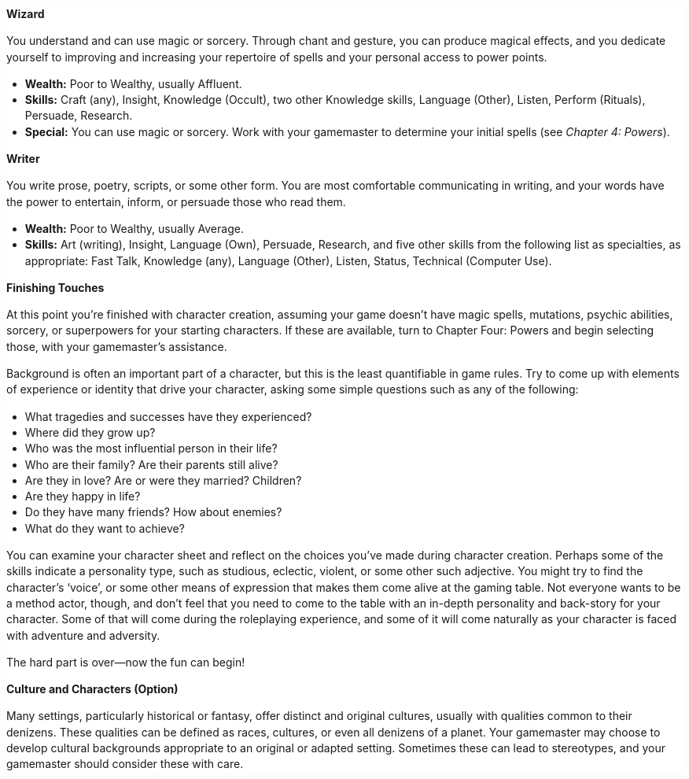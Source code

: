 **Wizard**

You understand and can use magic or sorcery. Through chant and gesture, you can produce magical effects, and you dedicate yourself to improving and increasing your repertoire of spells and your personal access to power points.

-   **Wealth:** Poor to Wealthy, usually Affluent.
-   **Skills:** Craft (any), Insight, Knowledge (Occult), two other Knowledge skills, Language (Other), Listen, Perform (Rituals), Persuade, Research.
-   **Special:** You can use magic or sorcery. Work with your gamemaster to determine your initial spells (see *Chapter 4: Powers*).

**Writer**

You write prose, poetry, scripts, or some other form. You are most comfortable communicating in writing, and your words have the power to entertain, inform, or persuade those who read them.

-   **Wealth:** Poor to Wealthy, usually Average.
-   **Skills:** Art (writing), Insight, Language (Own), Persuade, Research, and five other skills from the following list as specialties, as appropriate: Fast Talk, Knowledge (any), Language (Other), Listen, Status, Technical (Computer Use).

**Finishing Touches**

At this point you’re finished with character creation, assuming your game doesn’t have magic spells, mutations, psychic abilities, sorcery, or superpowers for your starting characters. If these are available, turn to Chapter Four: Powers and begin selecting those, with your gamemaster’s assistance.

Background is often an important part of a character, but this is the least quantifiable in game rules. Try to come up with elements of experience or identity that drive your character, asking some simple questions such as any of the following:

-   What tragedies and successes have they experienced?
-   Where did they grow up?
-   Who was the most influential person in their life?
-   Who are their family? Are their parents still alive?
-   Are they in love? Are or were they married? Children?
-   Are they happy in life?
-   Do they have many friends? How about enemies?
-   What do they want to achieve?

You can examine your character sheet and reflect on the choices you’ve made during character creation. Perhaps some of the skills indicate a personality type, such as studious, eclectic, violent, or some other such adjective. You might try to find the character’s ‘voice’, or some other means of expression that makes them come alive at the gaming table. Not everyone wants to be a method actor, though, and don’t feel that you need to come to the table with an in-depth personality and back-story for your character. Some of that will come during the roleplaying experience, and some of it will come naturally as your character is faced with adventure and adversity.

The hard part is over—now the fun can begin!

**Culture and Characters (Option)**

Many settings, particularly historical or fantasy, offer distinct and original cultures, usually with qualities common to their denizens. These qualities can be defined as races, cultures, or even all denizens of a planet. Your gamemaster may choose to develop cultural backgrounds appropriate to an original or adapted setting. Sometimes these can lead to stereotypes, and your gamemaster should consider these with care.
